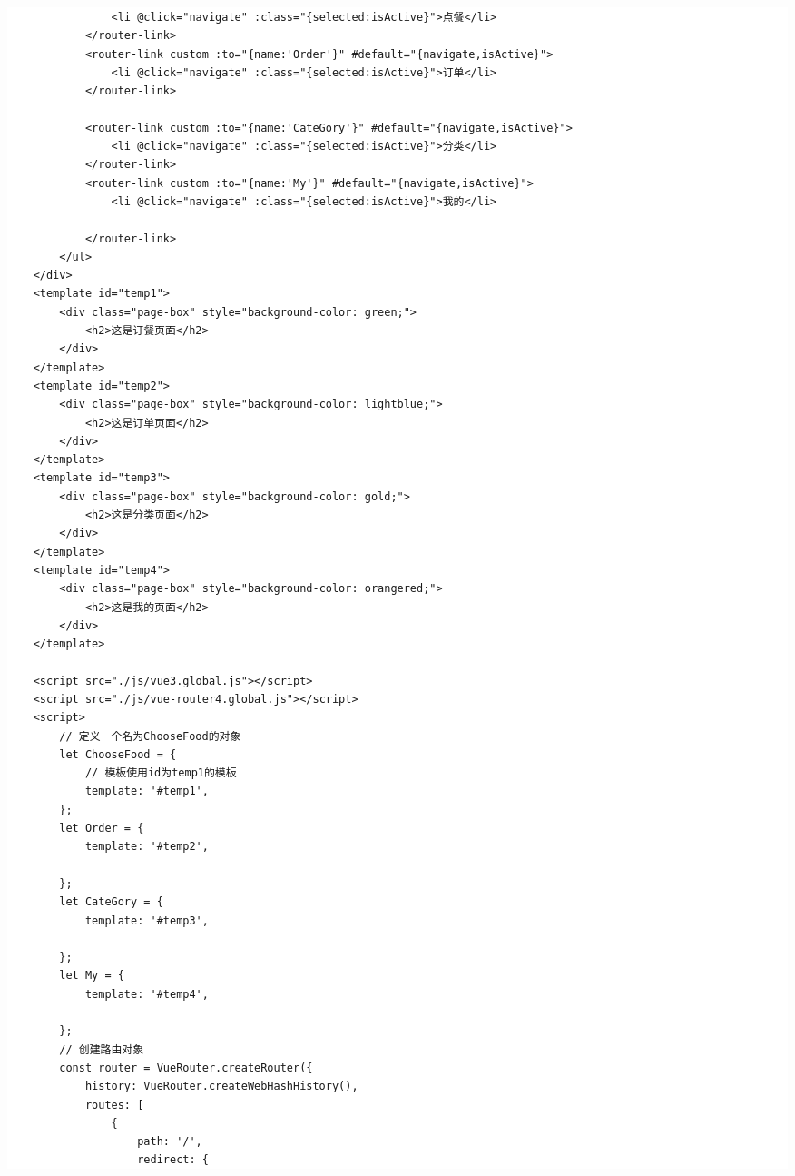   ```
                  <li @click="navigate" :class="{selected:isActive}">点餐</li>
              </router-link>
              <router-link custom :to="{name:'Order'}" #default="{navigate,isActive}">
                  <li @click="navigate" :class="{selected:isActive}">订单</li>
              </router-link>
  
              <router-link custom :to="{name:'CateGory'}" #default="{navigate,isActive}">
                  <li @click="navigate" :class="{selected:isActive}">分类</li>
              </router-link>
              <router-link custom :to="{name:'My'}" #default="{navigate,isActive}">
                  <li @click="navigate" :class="{selected:isActive}">我的</li>
  
              </router-link>
          </ul>
      </div>
      <template id="temp1">
          <div class="page-box" style="background-color: green;">
              <h2>这是订餐页面</h2>
          </div>
      </template>
      <template id="temp2">
          <div class="page-box" style="background-color: lightblue;">
              <h2>这是订单页面</h2>
          </div>
      </template>
      <template id="temp3">
          <div class="page-box" style="background-color: gold;">
              <h2>这是分类页面</h2>
          </div>
      </template>
      <template id="temp4">
          <div class="page-box" style="background-color: orangered;">
              <h2>这是我的页面</h2>
          </div>
      </template>
  
      <script src="./js/vue3.global.js"></script>
      <script src="./js/vue-router4.global.js"></script>
      <script>
          // 定义一个名为ChooseFood的对象
          let ChooseFood = {
              // 模板使用id为temp1的模板
              template: '#temp1',
          };
          let Order = {
              template: '#temp2',
  
          };
          let CateGory = {
              template: '#temp3',
  
          };
          let My = {
              template: '#temp4',
  
          };
          // 创建路由对象
          const router = VueRouter.createRouter({
              history: VueRouter.createWebHashHistory(),
              routes: [
                  {
                      path: '/',
                      redirect: {
  ```